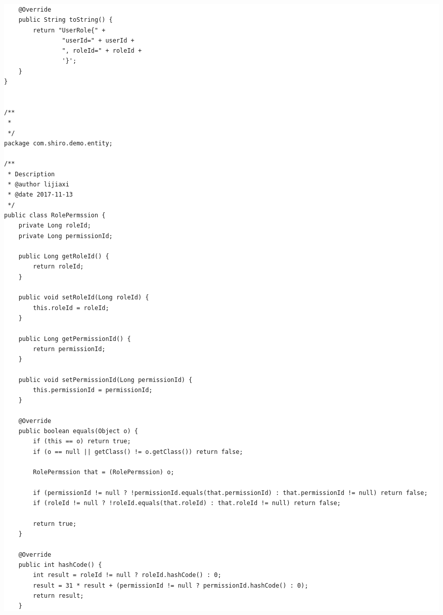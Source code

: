 	    @Override
	    public String toString() {
	        return "UserRole{" +
	                "userId=" + userId +
	                ", roleId=" + roleId +
	                '}';
	    }
	}

	
	/**
	 * 
	 */
	package com.shiro.demo.entity;
	
	/**
	 * Description 
	 * @author lijiaxi 
	 * @date 2017-11-13
	 */
	public class RolePermssion {
		private Long roleId;
	    private Long permissionId;
	
	    public Long getRoleId() {
	        return roleId;
	    }
	
	    public void setRoleId(Long roleId) {
	        this.roleId = roleId;
	    }
	
	    public Long getPermissionId() {
	        return permissionId;
	    }
	
	    public void setPermissionId(Long permissionId) {
	        this.permissionId = permissionId;
	    }
	
	    @Override
	    public boolean equals(Object o) {
	        if (this == o) return true;
	        if (o == null || getClass() != o.getClass()) return false;
	
	        RolePermssion that = (RolePermssion) o;
	
	        if (permissionId != null ? !permissionId.equals(that.permissionId) : that.permissionId != null) return false;
	        if (roleId != null ? !roleId.equals(that.roleId) : that.roleId != null) return false;
	
	        return true;
	    }
	
	    @Override
	    public int hashCode() {
	        int result = roleId != null ? roleId.hashCode() : 0;
	        result = 31 * result + (permissionId != null ? permissionId.hashCode() : 0);
	        return result;
	    }
	